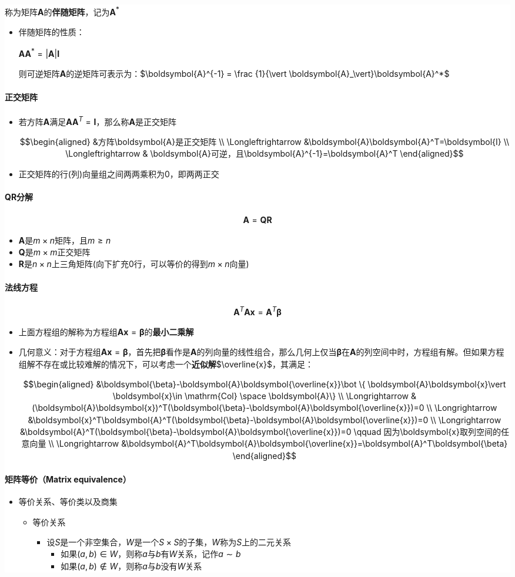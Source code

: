   称为矩阵$\boldsymbol{A}$的**伴随矩阵**，记为$\boldsymbol{A}^*$

- 伴随矩阵的性质：

  $\boldsymbol{A}\boldsymbol{A}^* = \vert \boldsymbol{A}\vert \boldsymbol{I}$

  则可逆矩阵$\boldsymbol{A}$的逆矩阵可表示为：$\boldsymbol{A}^{-1} = \frac {1}{\vert \boldsymbol{A}_\vert}\boldsymbol{A}^*$



#### 正交矩阵

- 若方阵$\boldsymbol{A}$满足$\boldsymbol{A}\boldsymbol{A}^{T}=\boldsymbol{I}$，那么称$\boldsymbol{A}$是正交矩阵

  $$\begin{aligned} &方阵\boldsymbol{A}是正交矩阵 \\ \Longleftrightarrow &\boldsymbol{A}\boldsymbol{A}^T=\boldsymbol{I} \\ \Longleftrightarrow & \boldsymbol{A}可逆，且\boldsymbol{A}^{-1}=\boldsymbol{A}^T \end{aligned}$$

- 正交矩阵的行(列)向量组之间两两乘积为0，即两两正交


#### QR分解

$$\boldsymbol{A}=\boldsymbol{Q}\boldsymbol{R}$$

- $\boldsymbol{A}$是$m\times n$矩阵，且$m\ge n$
- $\boldsymbol{Q}$是$m\times m$正交矩阵
- $\boldsymbol{R}$是$n\times n$上三角矩阵(向下扩充0行，可以等价的得到$m\times n$向量)



#### 法线方程

$$\boldsymbol{A}^T\boldsymbol{A}\boldsymbol{x}=\boldsymbol{A}^T\boldsymbol{\beta}$$

- 上面方程组的解称为方程组$\boldsymbol{A}\boldsymbol{x}=\boldsymbol{\beta}$的**最小二乘解**

- 几何意义：对于方程组$\boldsymbol{A}\boldsymbol{x}=\boldsymbol{\beta}$，首先把$\boldsymbol{\beta}$看作是$\boldsymbol{A}$的列向量的线性组合，那么几何上仅当$\boldsymbol{\beta}$在$\boldsymbol{A}$的列空间中时，方程组有解。但如果方程组解不存在或比较难解的情况下，可以考虑一个**近似解**$\overline{x}$，其满足：

  $$\begin{aligned} &\boldsymbol{\beta}-\boldsymbol{A}\boldsymbol{\overline{x}}\bot \{ \boldsymbol{A}\boldsymbol{x}\vert \boldsymbol{x}\in \mathrm{Col} \space \boldsymbol{A}\} \\ \Longrightarrow &(\boldsymbol{A}\boldsymbol{x})^T(\boldsymbol{\beta}-\boldsymbol{A}\boldsymbol{\overline{x}})=0 \\ \Longrightarrow &\boldsymbol{x}^T\boldsymbol{A}^T(\boldsymbol{\beta}-\boldsymbol{A}\boldsymbol{\overline{x}})=0 \\ \Longrightarrow &\boldsymbol{A}^T(\boldsymbol{\beta}-\boldsymbol{A}\boldsymbol{\overline{x}})=0 \qquad 因为\boldsymbol{x}取列空间的任意向量  \\ \Longrightarrow &\boldsymbol{A}^T\boldsymbol{A}\boldsymbol{\overline{x}}=\boldsymbol{A}^T\boldsymbol{\beta} \end{aligned}$$




#### 矩阵等价（Matrix equivalence）

- 等价关系、等价类以及商集

  - 等价关系

    - 设$S$是一个非空集合，$W$是一个$S\times S$的子集，$W$称为$S$上的二元关系
      - 如果$(a,b)\in W$，则称$a$与$b$有$W$关系，记作$a\sim b$
      - 如果$(a,b)\notin W$，则称$a$与$b$没有$W$关系

